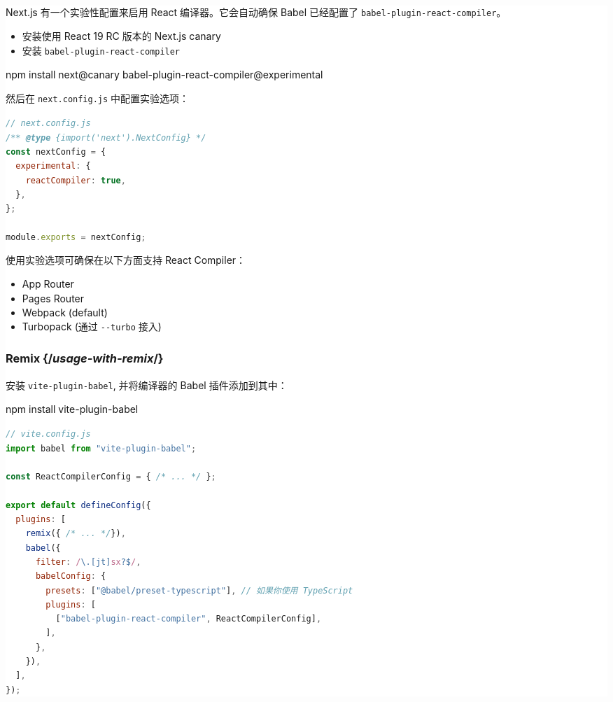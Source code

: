 Next.js 有一个实验性配置来启用 React 编译器。它会自动确保 Babel 已经配置了 `babel-plugin-react-compiler`。

- 安装使用 React 19 RC 版本的 Next.js canary
- 安装 `babel-plugin-react-compiler`

<TerminalBlock>
npm install next@canary babel-plugin-react-compiler@experimental
</TerminalBlock>

然后在 `next.config.js` 中配置实验选项：

```js {4,5,6}
// next.config.js
/** @type {import('next').NextConfig} */
const nextConfig = {
  experimental: {
    reactCompiler: true,
  },
};

module.exports = nextConfig;
```

使用实验选项可确保在以下方面支持 React Compiler：

- App Router
- Pages Router
- Webpack (default)
- Turbopack (通过 `--turbo` 接入)


### Remix {/*usage-with-remix*/}
安装 `vite-plugin-babel`, 并将编译器的 Babel 插件添加到其中：

<TerminalBlock>
npm install vite-plugin-babel
</TerminalBlock>

```js {2,14}
// vite.config.js
import babel from "vite-plugin-babel";

const ReactCompilerConfig = { /* ... */ };

export default defineConfig({
  plugins: [
    remix({ /* ... */}),
    babel({
      filter: /\.[jt]sx?$/,
      babelConfig: {
        presets: ["@babel/preset-typescript"], // 如果你使用 TypeScript
        plugins: [
          ["babel-plugin-react-compiler", ReactCompilerConfig],
        ],
      },
    }),
  ],
});
```
